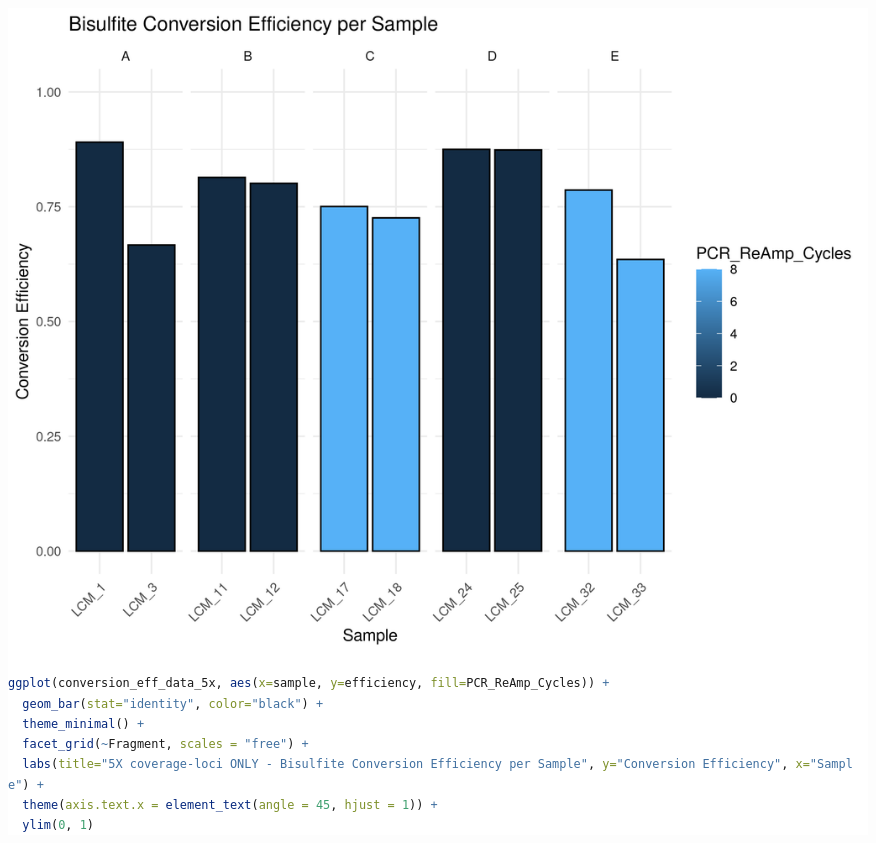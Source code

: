 ![](10-CpG-Methylation-V3_files/figure-gfm/unnamed-chunk-7-5.png)

``` r
ggplot(conversion_eff_data_5x, aes(x=sample, y=efficiency, fill=PCR_ReAmp_Cycles)) +
  geom_bar(stat="identity", color="black") +
  theme_minimal() +
  facet_grid(~Fragment, scales = "free") +
  labs(title="5X coverage-loci ONLY - Bisulfite Conversion Efficiency per Sample", y="Conversion Efficiency", x="Sample") +
  theme(axis.text.x = element_text(angle = 45, hjust = 1)) +
  ylim(0, 1) 
```
